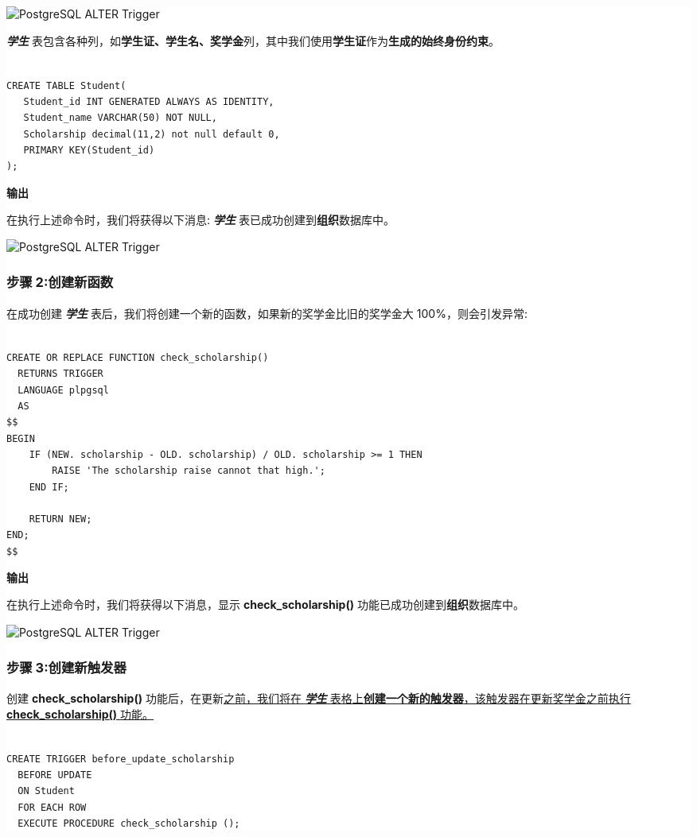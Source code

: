 ![PostgreSQL ALTER Trigger](../Images/a425ecfa7e5f8ccef01503ff6e7ca8b8.png)

***学生*** 表包含各种列，如**学生证、学生名、奖学金**列，其中我们使用**学生证**作为**生成的始终身份约束**。

```

CREATE TABLE Student(
   Student_id INT GENERATED ALWAYS AS IDENTITY,
   Student_name VARCHAR(50) NOT NULL,
   Scholarship decimal(11,2) not null default 0,
   PRIMARY KEY(Student_id)
);

```

**输出**

在执行上述命令时，我们将获得以下消息: ***学生*** 表已成功创建到**组织**数据库中。

![PostgreSQL ALTER Trigger](../Images/e1b8a9727b8c9f550a2d0d798526dc53.png)

### 步骤 2:创建新函数

在成功创建 ***学生*** 表后，我们将创建一个新的函数，如果新的奖学金比旧的奖学金大 100%，则会引发异常:

```

CREATE OR REPLACE FUNCTION check_scholarship()
  RETURNS TRIGGER 
  LANGUAGE plpgsql  
  AS
$$
BEGIN
	IF (NEW. scholarship - OLD. scholarship) / OLD. scholarship >= 1 THEN
		RAISE 'The scholarship raise cannot that high.';
	END IF;

	RETURN NEW;
END;
$$

```

**输出**

在执行上述命令时，我们将获得以下消息，显示 **check_scholarship()** 功能已成功创建到**组织**数据库中。

![PostgreSQL ALTER Trigger](../Images/d4f760d0369964daebe318d75c8a44d0.png)

### 步骤 3:创建新触发器

创建 **check_scholarship()** 功能后，在更新[之前，我们将在 ***学生*** 表格上**创建一个新的触发器**，该触发器在更新奖学金之前执行 **check_scholarship()** 功能。](https://www.javatpoint.com/postgresql-trigger)

```

CREATE TRIGGER before_update_scholarship
  BEFORE UPDATE
  ON Student
  FOR EACH ROW
  EXECUTE PROCEDURE check_scholarship ();

```

